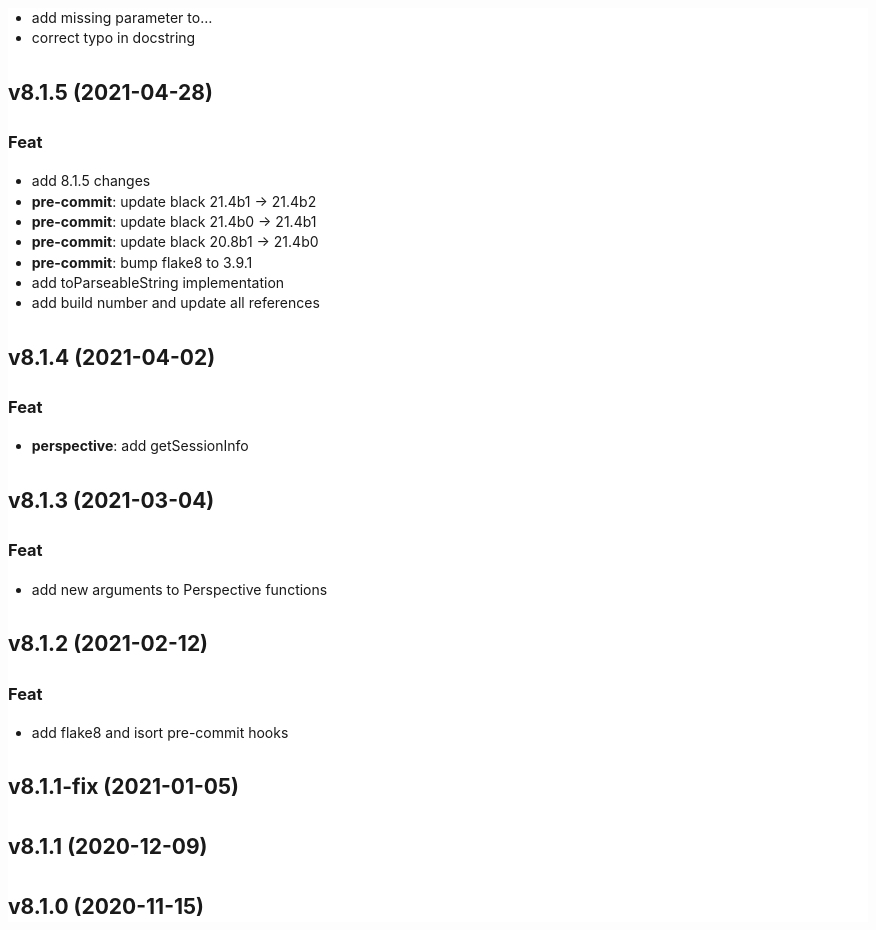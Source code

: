 - add missing parameter to…
- correct typo in docstring

## v8.1.5 (2021-04-28)

### Feat

- add 8.1.5 changes
- **pre-commit**: update black 21.4b1 -> 21.4b2
- **pre-commit**: update black 21.4b0 -> 21.4b1
- **pre-commit**: update black 20.8b1 -> 21.4b0
- **pre-commit**: bump flake8 to 3.9.1
- add toParseableString implementation
- add build number and update all references

## v8.1.4 (2021-04-02)

### Feat

- **perspective**: add getSessionInfo

## v8.1.3 (2021-03-04)

### Feat

- add new arguments to Perspective functions

## v8.1.2 (2021-02-12)

### Feat

- add flake8 and isort pre-commit hooks

## v8.1.1-fix (2021-01-05)

## v8.1.1 (2020-12-09)

## v8.1.0 (2020-11-15)
